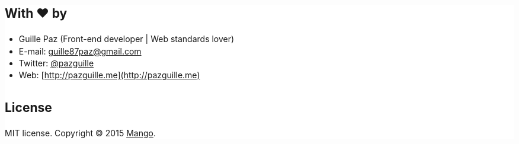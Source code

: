 ## With ❤ by
- Guille Paz (Front-end developer | Web standards lover)
- E-mail: [guille87paz@gmail.com](mailto:guille87paz@gmail.com)
- Twitter: [@pazguille](http://twitter.com/pazguille)
- Web: [http://pazguille.me](http://pazguille.me)

## License
MIT license. Copyright © 2015 [Mango](http://getmango.com).

[npm-image]: https://img.shields.io/npm/v/slideout.svg?style=flat
[npm-link]: https://npmjs.org/package/slideout
[travis-image]: https://img.shields.io/travis/Mango/slideout.svg?style=flat
[travis-link]: https://travis-ci.org/Mango/slideout
[devdeps-image]: https://img.shields.io/david/dev/mango/slideout.svg?style=flat
[devdeps-link]: https://david-dm.org/mango/slideout#info=peerDependencies
